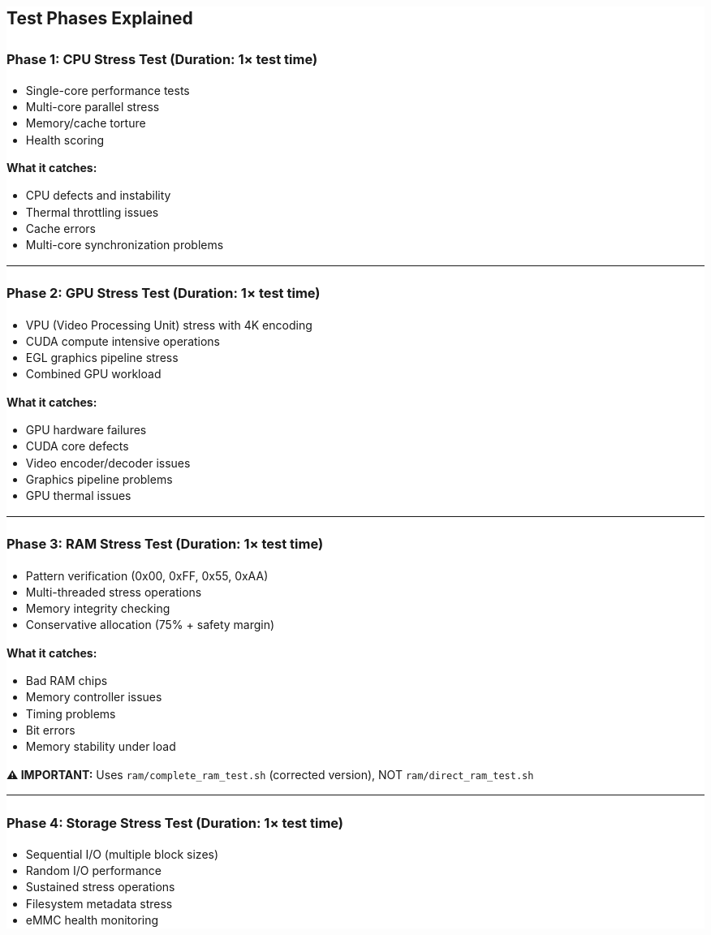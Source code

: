 
## Test Phases Explained

### **Phase 1: CPU Stress Test** (Duration: 1× test time)
- Single-core performance tests
- Multi-core parallel stress
- Memory/cache torture
- Health scoring

**What it catches:**
- CPU defects and instability
- Thermal throttling issues
- Cache errors
- Multi-core synchronization problems

---

### **Phase 2: GPU Stress Test** (Duration: 1× test time)
- VPU (Video Processing Unit) stress with 4K encoding
- CUDA compute intensive operations
- EGL graphics pipeline stress
- Combined GPU workload

**What it catches:**
- GPU hardware failures
- CUDA core defects
- Video encoder/decoder issues
- Graphics pipeline problems
- GPU thermal issues

---

### **Phase 3: RAM Stress Test** (Duration: 1× test time)
- Pattern verification (0x00, 0xFF, 0x55, 0xAA)
- Multi-threaded stress operations
- Memory integrity checking
- Conservative allocation (75% + safety margin)

**What it catches:**
- Bad RAM chips
- Memory controller issues
- Timing problems
- Bit errors
- Memory stability under load

**⚠️ IMPORTANT:** Uses `ram/complete_ram_test.sh` (corrected version), NOT `ram/direct_ram_test.sh`

---

### **Phase 4: Storage Stress Test** (Duration: 1× test time)
- Sequential I/O (multiple block sizes)
- Random I/O performance
- Sustained stress operations
- Filesystem metadata stress
- eMMC health monitoring

